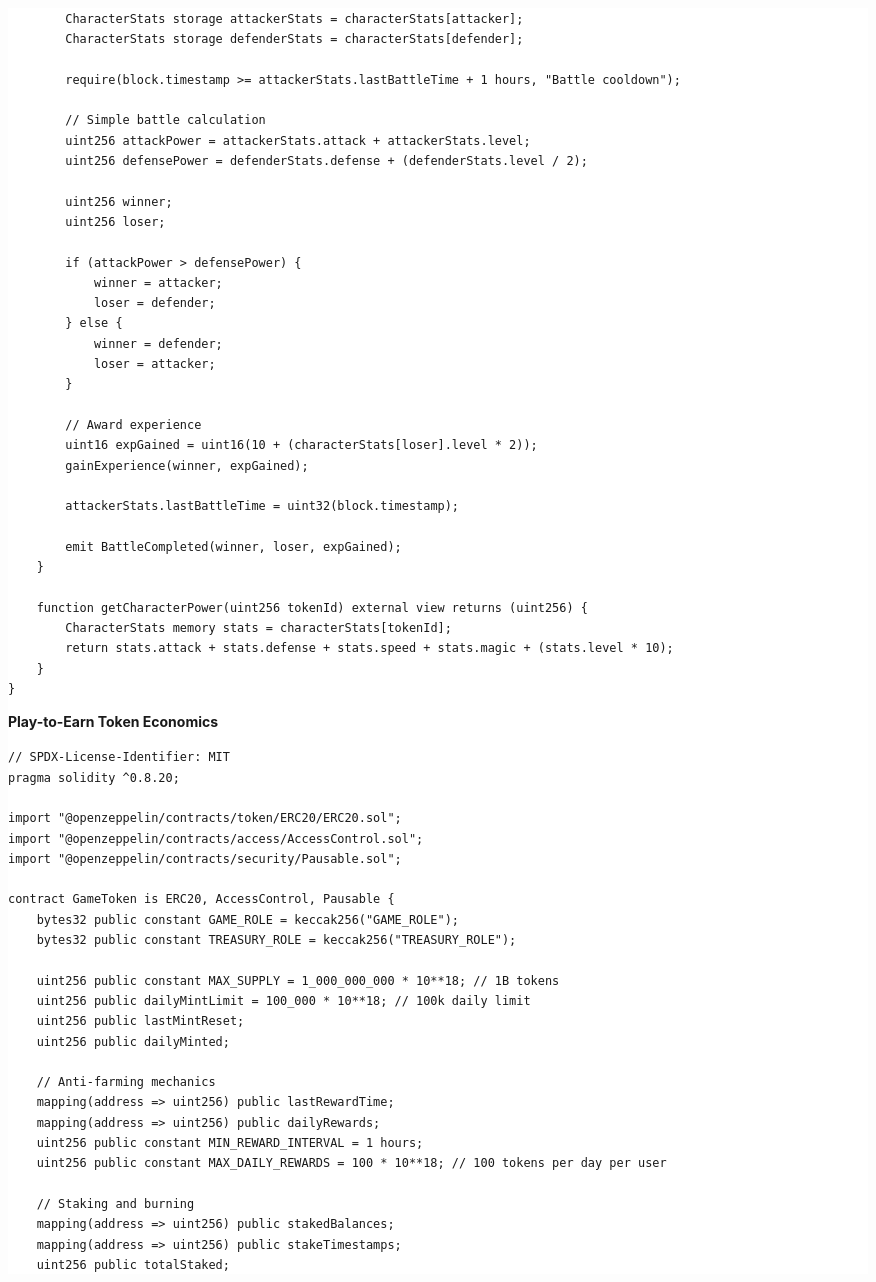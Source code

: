```solidity
        CharacterStats storage attackerStats = characterStats[attacker];
        CharacterStats storage defenderStats = characterStats[defender];
        
        require(block.timestamp >= attackerStats.lastBattleTime + 1 hours, "Battle cooldown");
        
        // Simple battle calculation
        uint256 attackPower = attackerStats.attack + attackerStats.level;
        uint256 defensePower = defenderStats.defense + (defenderStats.level / 2);
        
        uint256 winner;
        uint256 loser;
        
        if (attackPower > defensePower) {
            winner = attacker;
            loser = defender;
        } else {
            winner = defender;
            loser = attacker;
        }
        
        // Award experience
        uint16 expGained = uint16(10 + (characterStats[loser].level * 2));
        gainExperience(winner, expGained);
        
        attackerStats.lastBattleTime = uint32(block.timestamp);
        
        emit BattleCompleted(winner, loser, expGained);
    }
    
    function getCharacterPower(uint256 tokenId) external view returns (uint256) {
        CharacterStats memory stats = characterStats[tokenId];
        return stats.attack + stats.defense + stats.speed + stats.magic + (stats.level * 10);
    }
}
```

**Play-to-Earn Token Economics**
```solidity
// SPDX-License-Identifier: MIT
pragma solidity ^0.8.20;

import "@openzeppelin/contracts/token/ERC20/ERC20.sol";
import "@openzeppelin/contracts/access/AccessControl.sol";
import "@openzeppelin/contracts/security/Pausable.sol";

contract GameToken is ERC20, AccessControl, Pausable {
    bytes32 public constant GAME_ROLE = keccak256("GAME_ROLE");
    bytes32 public constant TREASURY_ROLE = keccak256("TREASURY_ROLE");
    
    uint256 public constant MAX_SUPPLY = 1_000_000_000 * 10**18; // 1B tokens
    uint256 public dailyMintLimit = 100_000 * 10**18; // 100k daily limit
    uint256 public lastMintReset;
    uint256 public dailyMinted;
    
    // Anti-farming mechanics
    mapping(address => uint256) public lastRewardTime;
    mapping(address => uint256) public dailyRewards;
    uint256 public constant MIN_REWARD_INTERVAL = 1 hours;
    uint256 public constant MAX_DAILY_REWARDS = 100 * 10**18; // 100 tokens per day per user
    
    // Staking and burning
    mapping(address => uint256) public stakedBalances;
    mapping(address => uint256) public stakeTimestamps;
    uint256 public totalStaked;
```